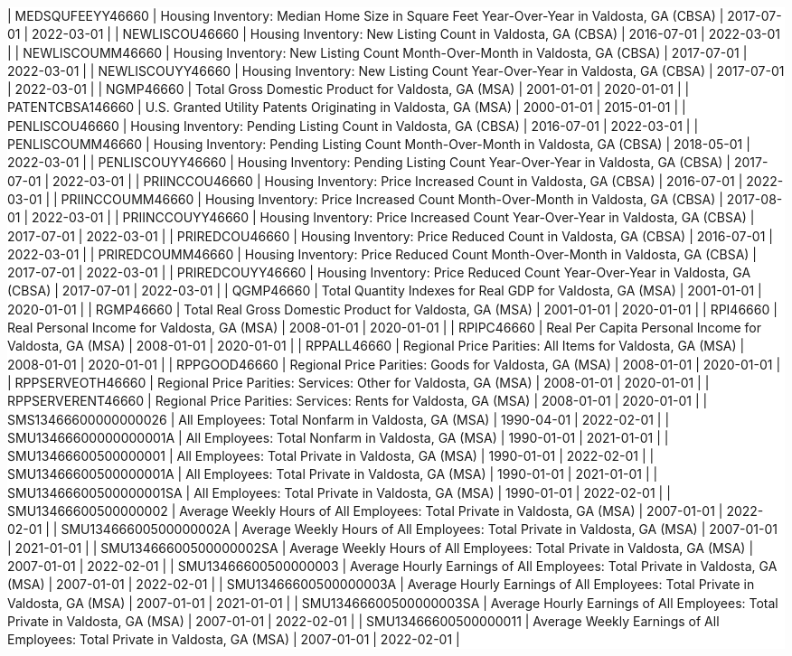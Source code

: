 | MEDSQUFEEYY46660          | Housing Inventory: Median Home Size in Square Feet Year-Over-Year in Valdosta, GA (CBSA)        | 2017-07-01          | 2022-03-01        |
| NEWLISCOU46660            | Housing Inventory: New Listing Count in Valdosta, GA (CBSA)                                     | 2016-07-01          | 2022-03-01        |
| NEWLISCOUMM46660          | Housing Inventory: New Listing Count Month-Over-Month in Valdosta, GA (CBSA)                    | 2017-07-01          | 2022-03-01        |
| NEWLISCOUYY46660          | Housing Inventory: New Listing Count Year-Over-Year in Valdosta, GA (CBSA)                      | 2017-07-01          | 2022-03-01        |
| NGMP46660                 | Total Gross Domestic Product for Valdosta, GA (MSA)                                             | 2001-01-01          | 2020-01-01        |
| PATENTCBSA146660          | U.S. Granted Utility Patents Originating in Valdosta, GA (MSA)                                  | 2000-01-01          | 2015-01-01        |
| PENLISCOU46660            | Housing Inventory: Pending Listing Count in Valdosta, GA (CBSA)                                 | 2016-07-01          | 2022-03-01        |
| PENLISCOUMM46660          | Housing Inventory: Pending Listing Count Month-Over-Month in Valdosta, GA (CBSA)                | 2018-05-01          | 2022-03-01        |
| PENLISCOUYY46660          | Housing Inventory: Pending Listing Count Year-Over-Year in Valdosta, GA (CBSA)                  | 2017-07-01          | 2022-03-01        |
| PRIINCCOU46660            | Housing Inventory: Price Increased Count in Valdosta, GA (CBSA)                                 | 2016-07-01          | 2022-03-01        |
| PRIINCCOUMM46660          | Housing Inventory: Price Increased Count Month-Over-Month in Valdosta, GA (CBSA)                | 2017-08-01          | 2022-03-01        |
| PRIINCCOUYY46660          | Housing Inventory: Price Increased Count Year-Over-Year in Valdosta, GA (CBSA)                  | 2017-07-01          | 2022-03-01        |
| PRIREDCOU46660            | Housing Inventory: Price Reduced Count in Valdosta, GA (CBSA)                                   | 2016-07-01          | 2022-03-01        |
| PRIREDCOUMM46660          | Housing Inventory: Price Reduced Count Month-Over-Month in Valdosta, GA (CBSA)                  | 2017-07-01          | 2022-03-01        |
| PRIREDCOUYY46660          | Housing Inventory: Price Reduced Count Year-Over-Year in Valdosta, GA (CBSA)                    | 2017-07-01          | 2022-03-01        |
| QGMP46660                 | Total Quantity Indexes for Real GDP for Valdosta, GA (MSA)                                      | 2001-01-01          | 2020-01-01        |
| RGMP46660                 | Total Real Gross Domestic Product for Valdosta, GA (MSA)                                        | 2001-01-01          | 2020-01-01        |
| RPI46660                  | Real Personal Income for Valdosta, GA (MSA)                                                     | 2008-01-01          | 2020-01-01        |
| RPIPC46660                | Real Per Capita Personal Income for Valdosta, GA (MSA)                                          | 2008-01-01          | 2020-01-01        |
| RPPALL46660               | Regional Price Parities: All Items for Valdosta, GA (MSA)                                       | 2008-01-01          | 2020-01-01        |
| RPPGOOD46660              | Regional Price Parities: Goods for Valdosta, GA (MSA)                                           | 2008-01-01          | 2020-01-01        |
| RPPSERVEOTH46660          | Regional Price Parities: Services: Other for Valdosta, GA (MSA)                                 | 2008-01-01          | 2020-01-01        |
| RPPSERVERENT46660         | Regional Price Parities: Services: Rents for Valdosta, GA (MSA)                                 | 2008-01-01          | 2020-01-01        |
| SMS13466600000000026      | All Employees: Total Nonfarm in Valdosta, GA (MSA)                                              | 1990-04-01          | 2022-02-01        |
| SMU13466600000000001A     | All Employees: Total Nonfarm in Valdosta, GA (MSA)                                              | 1990-01-01          | 2021-01-01        |
| SMU13466600500000001      | All Employees: Total Private in Valdosta, GA (MSA)                                              | 1990-01-01          | 2022-02-01        |
| SMU13466600500000001A     | All Employees: Total Private in Valdosta, GA (MSA)                                              | 1990-01-01          | 2021-01-01        |
| SMU13466600500000001SA    | All Employees: Total Private in Valdosta, GA (MSA)                                              | 1990-01-01          | 2022-02-01        |
| SMU13466600500000002      | Average Weekly Hours of All Employees: Total Private in Valdosta, GA (MSA)                      | 2007-01-01          | 2022-02-01        |
| SMU13466600500000002A     | Average Weekly Hours of All Employees: Total Private in Valdosta, GA (MSA)                      | 2007-01-01          | 2021-01-01        |
| SMU13466600500000002SA    | Average Weekly Hours of All Employees: Total Private in Valdosta, GA (MSA)                      | 2007-01-01          | 2022-02-01        |
| SMU13466600500000003      | Average Hourly Earnings of All Employees: Total Private in Valdosta, GA (MSA)                   | 2007-01-01          | 2022-02-01        |
| SMU13466600500000003A     | Average Hourly Earnings of All Employees: Total Private in Valdosta, GA (MSA)                   | 2007-01-01          | 2021-01-01        |
| SMU13466600500000003SA    | Average Hourly Earnings of All Employees: Total Private in Valdosta, GA (MSA)                   | 2007-01-01          | 2022-02-01        |
| SMU13466600500000011      | Average Weekly Earnings of All Employees: Total Private in Valdosta, GA (MSA)                   | 2007-01-01          | 2022-02-01        |